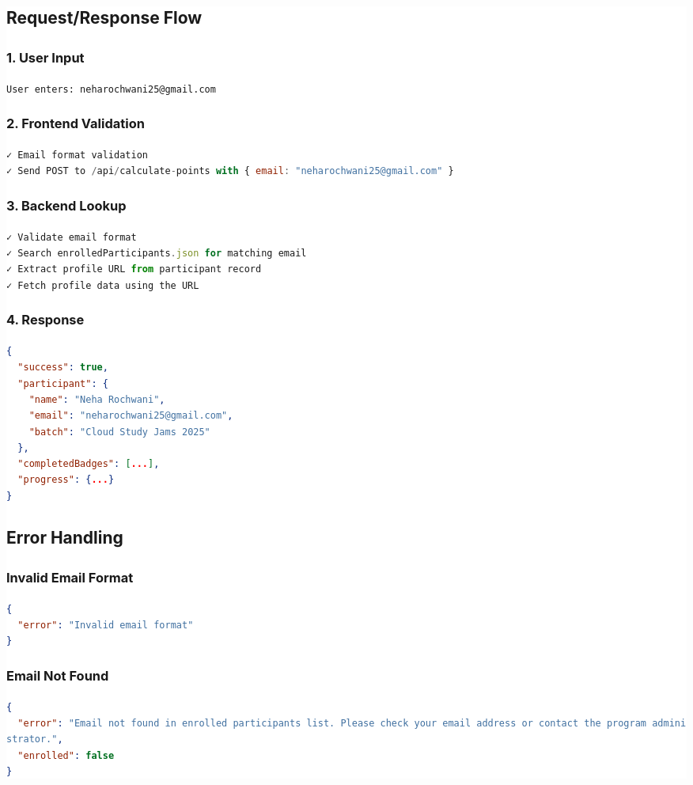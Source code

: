 ## Request/Response Flow

### 1. User Input
```
User enters: neharochwani25@gmail.com
```

### 2. Frontend Validation
```javascript
✓ Email format validation
✓ Send POST to /api/calculate-points with { email: "neharochwani25@gmail.com" }
```

### 3. Backend Lookup
```javascript
✓ Validate email format
✓ Search enrolledParticipants.json for matching email
✓ Extract profile URL from participant record
✓ Fetch profile data using the URL
```

### 4. Response
```json
{
  "success": true,
  "participant": {
    "name": "Neha Rochwani",
    "email": "neharochwani25@gmail.com",
    "batch": "Cloud Study Jams 2025"
  },
  "completedBadges": [...],
  "progress": {...}
}
```

## Error Handling

### Invalid Email Format
```json
{
  "error": "Invalid email format"
}
```

### Email Not Found
```json
{
  "error": "Email not found in enrolled participants list. Please check your email address or contact the program administrator.",
  "enrolled": false
}
```
